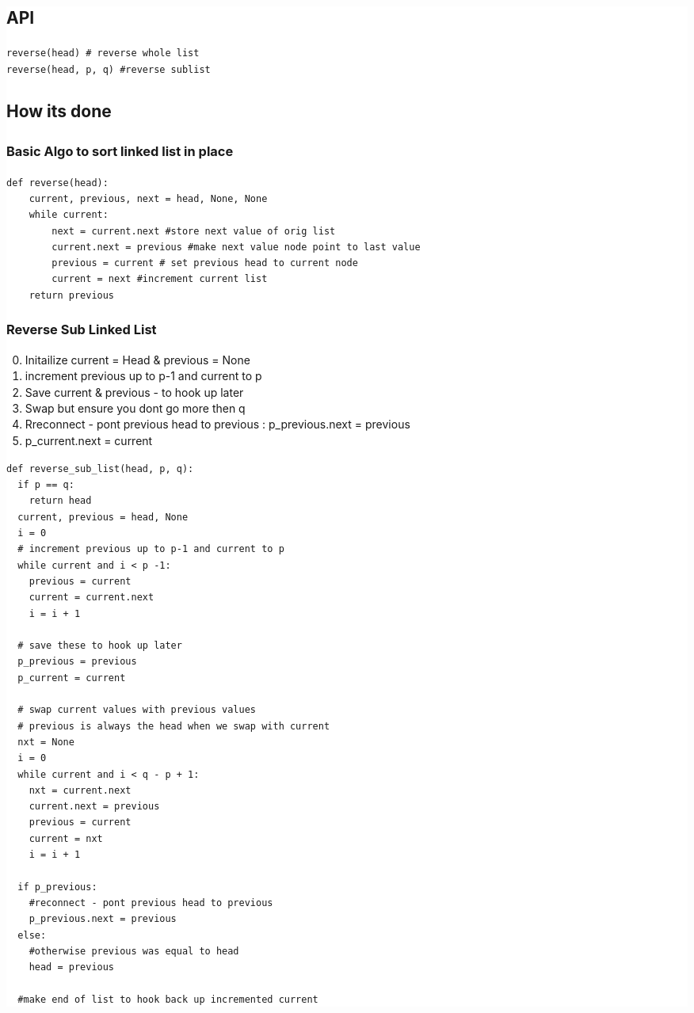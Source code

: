 ## API
```
reverse(head) # reverse whole list
reverse(head, p, q) #reverse sublist
```

## How its done
### Basic Algo to sort linked list in place
```
def reverse(head):
    current, previous, next = head, None, None
    while current:
        next = current.next #store next value of orig list
        current.next = previous #make next value node point to last value
        previous = current # set previous head to current node
        current = next #increment current list
    return previous

```
### Reverse Sub Linked List
0. Initailize current = Head & previous = None
1. increment previous up to p-1 and current to p
2. Save current & previous - to hook up later
3. Swap but ensure you dont go more then q
4. Rreconnect - pont previous head to previous : p_previous.next = previous
5. p_current.next = current 
```
def reverse_sub_list(head, p, q):
  if p == q:
    return head
  current, previous = head, None
  i = 0
  # increment previous up to p-1 and current to p
  while current and i < p -1:
    previous = current
    current = current.next
    i = i + 1
  
  # save these to hook up later
  p_previous = previous
  p_current = current

  # swap current values with previous values
  # previous is always the head when we swap with current
  nxt = None
  i = 0
  while current and i < q - p + 1:
    nxt = current.next
    current.next = previous
    previous = current
    current = nxt
    i = i + 1
  
  if p_previous:
    #reconnect - pont previous head to previous
    p_previous.next = previous
  else:
    #otherwise previous was equal to head 
    head = previous

  #make end of list to hook back up incremented current
```